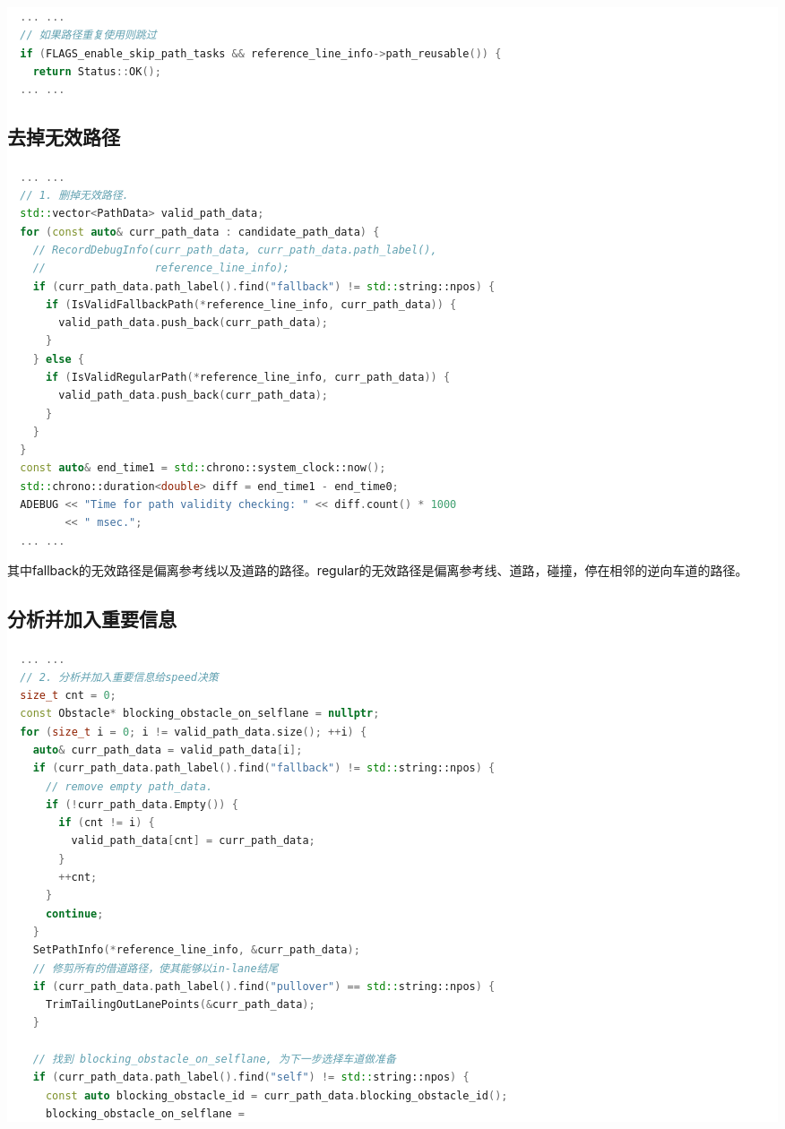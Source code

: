 ```C++
  ... ...
  // 如果路径重复使用则跳过
  if (FLAGS_enable_skip_path_tasks && reference_line_info->path_reusable()) {
    return Status::OK();
  ... ...
```

## 去掉无效路径

```C++
  ... ...
  // 1. 删掉无效路径.
  std::vector<PathData> valid_path_data;
  for (const auto& curr_path_data : candidate_path_data) {
    // RecordDebugInfo(curr_path_data, curr_path_data.path_label(),
    //                 reference_line_info);
    if (curr_path_data.path_label().find("fallback") != std::string::npos) {
      if (IsValidFallbackPath(*reference_line_info, curr_path_data)) {
        valid_path_data.push_back(curr_path_data);
      }
    } else {
      if (IsValidRegularPath(*reference_line_info, curr_path_data)) {
        valid_path_data.push_back(curr_path_data);
      }
    }
  }
  const auto& end_time1 = std::chrono::system_clock::now();
  std::chrono::duration<double> diff = end_time1 - end_time0;
  ADEBUG << "Time for path validity checking: " << diff.count() * 1000
         << " msec.";
  ... ...
```
其中fallback的无效路径是偏离参考线以及道路的路径。regular的无效路径是偏离参考线、道路，碰撞，停在相邻的逆向车道的路径。

## 分析并加入重要信息

```C++
  ... ...
  // 2. 分析并加入重要信息给speed决策
  size_t cnt = 0;
  const Obstacle* blocking_obstacle_on_selflane = nullptr;
  for (size_t i = 0; i != valid_path_data.size(); ++i) {
    auto& curr_path_data = valid_path_data[i];
    if (curr_path_data.path_label().find("fallback") != std::string::npos) {
      // remove empty path_data.
      if (!curr_path_data.Empty()) {
        if (cnt != i) {
          valid_path_data[cnt] = curr_path_data;
        }
        ++cnt;
      }
      continue;
    }
    SetPathInfo(*reference_line_info, &curr_path_data);
    // 修剪所有的借道路径，使其能够以in-lane结尾
    if (curr_path_data.path_label().find("pullover") == std::string::npos) {
      TrimTailingOutLanePoints(&curr_path_data);
    }

    // 找到 blocking_obstacle_on_selflane, 为下一步选择车道做准备
    if (curr_path_data.path_label().find("self") != std::string::npos) {
      const auto blocking_obstacle_id = curr_path_data.blocking_obstacle_id();
      blocking_obstacle_on_selflane =
```